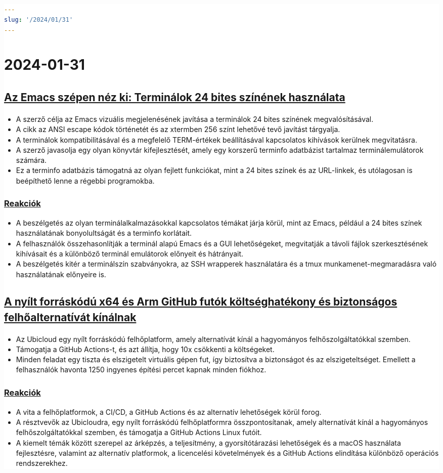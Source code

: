 ```yaml
---
slug: '/2024/01/31'
---
```


# 2024-01-31

## [Az Emacs szépen néz ki: Terminálok 24 bites színének használata](https://chadaustin.me/2024/01/truecolor-terminal-emacs/)

- A szerző célja az Emacs vizuális megjelenésének javítása a terminálok 24 bites színének megvalósításával.
- A cikk az ANSI escape kódok történetét és az xtermben 256 színt lehetővé tevő javítást tárgyalja.
- A terminálok kompatibilitásával és a megfelelő TERM-értékek beállításával kapcsolatos kihívások kerülnek megvitatásra.
- A szerző javasolja egy olyan könyvtár kifejlesztését, amely egy korszerű terminfo adatbázist tartalmaz terminálemulátorok számára.
- Ez a terminfo adatbázis támogatná az olyan fejlett funkciókat, mint a 24 bites színek és az URL-linkek, és utólagosan is beépíthető lenne a régebbi programokba.

### [Reakciók](https://news.ycombinator.com/item?id=39189881)

- A beszélgetés az olyan terminálalkalmazásokkal kapcsolatos témákat járja körül, mint az Emacs, például a 24 bites színek használatának bonyolultságát és a terminfo korlátait.
- A felhasználók összehasonlítják a terminál alapú Emacs és a GUI lehetőségeket, megvitatják a távoli fájlok szerkesztésének kihívásait és a különböző terminál emulátorok előnyeit és hátrányait.
- A beszélgetés kitér a terminálszín szabványokra, az SSH wrapperek használatára és a tmux munkamenet-megmaradásra való használatának előnyeire is.

## [A nyílt forráskódú x64 és Arm GitHub futók költséghatékony és biztonságos felhőalternatívát kínálnak](https://www.ubicloud.com/use-cases/github-actions)

- Az Ubicloud egy nyílt forráskódú felhőplatform, amely alternatívát kínál a hagyományos felhőszolgáltatókkal szemben.
- Támogatja a GitHub Actions-t, és azt állítja, hogy 10x csökkenti a költségeket.
- Minden feladat egy tiszta és elszigetelt virtuális gépen fut, így biztosítva a biztonságot és az elszigeteltséget. Emellett a felhasználók havonta 1250 ingyenes építési percet kapnak minden fiókhoz.

### [Reakciók](https://news.ycombinator.com/item?id=39191870)

- A vita a felhőplatformok, a CI/CD, a GitHub Actions és az alternatív lehetőségek körül forog.
- A résztvevők az Ubicloudra, egy nyílt forráskódú felhőplatformra összpontosítanak, amely alternatívát kínál a hagyományos felhőszolgáltatókkal szemben, és támogatja a GitHub Actions Linux futóit.
- A kiemelt témák között szerepel az árképzés, a teljesítmény, a gyorsítótárazási lehetőségek és a macOS használata fejlesztésre, valamint az alternatív platformok, a licencelési követelmények és a GitHub Actions elindítása különböző operációs rendszerekhez.
